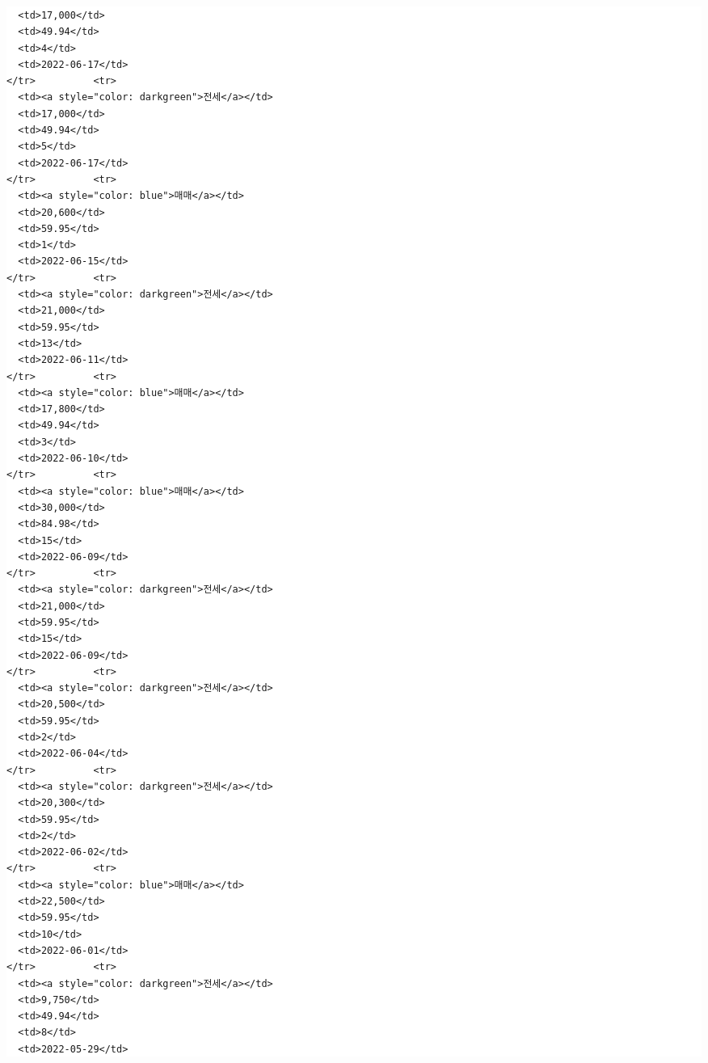       <td>17,000</td>
      <td>49.94</td>
      <td>4</td>
      <td>2022-06-17</td>
    </tr>          <tr>
      <td><a style="color: darkgreen">전세</a></td>
      <td>17,000</td>
      <td>49.94</td>
      <td>5</td>
      <td>2022-06-17</td>
    </tr>          <tr>
      <td><a style="color: blue">매매</a></td>
      <td>20,600</td>
      <td>59.95</td>
      <td>1</td>
      <td>2022-06-15</td>
    </tr>          <tr>
      <td><a style="color: darkgreen">전세</a></td>
      <td>21,000</td>
      <td>59.95</td>
      <td>13</td>
      <td>2022-06-11</td>
    </tr>          <tr>
      <td><a style="color: blue">매매</a></td>
      <td>17,800</td>
      <td>49.94</td>
      <td>3</td>
      <td>2022-06-10</td>
    </tr>          <tr>
      <td><a style="color: blue">매매</a></td>
      <td>30,000</td>
      <td>84.98</td>
      <td>15</td>
      <td>2022-06-09</td>
    </tr>          <tr>
      <td><a style="color: darkgreen">전세</a></td>
      <td>21,000</td>
      <td>59.95</td>
      <td>15</td>
      <td>2022-06-09</td>
    </tr>          <tr>
      <td><a style="color: darkgreen">전세</a></td>
      <td>20,500</td>
      <td>59.95</td>
      <td>2</td>
      <td>2022-06-04</td>
    </tr>          <tr>
      <td><a style="color: darkgreen">전세</a></td>
      <td>20,300</td>
      <td>59.95</td>
      <td>2</td>
      <td>2022-06-02</td>
    </tr>          <tr>
      <td><a style="color: blue">매매</a></td>
      <td>22,500</td>
      <td>59.95</td>
      <td>10</td>
      <td>2022-06-01</td>
    </tr>          <tr>
      <td><a style="color: darkgreen">전세</a></td>
      <td>9,750</td>
      <td>49.94</td>
      <td>8</td>
      <td>2022-05-29</td>